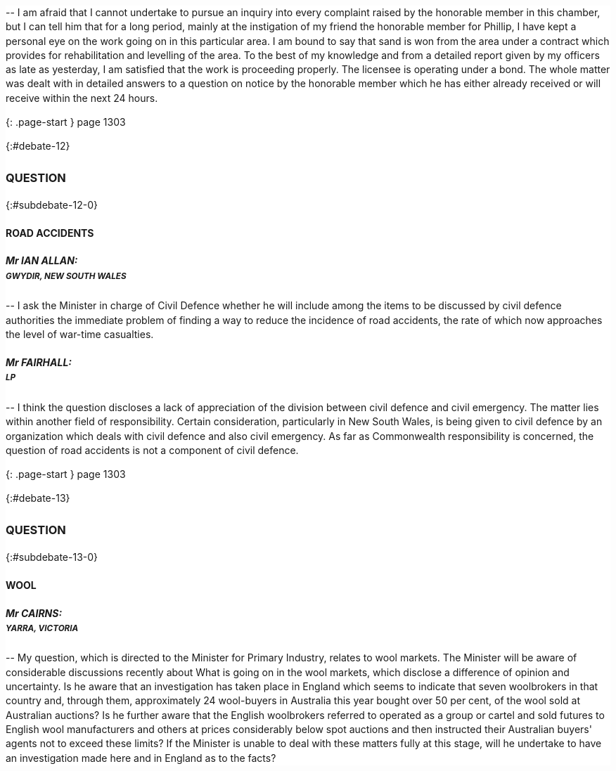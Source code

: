 -- I am afraid that I cannot undertake to pursue an inquiry into every complaint raised by the honorable member in this chamber, but I can tell him that for a long period, mainly at the instigation of my friend the honorable member for Phillip, I have kept a personal eye on the work going on in this particular area. I am bound to say that sand is won from the area under a contract which provides for rehabilitation and levelling of the area. To the best of my knowledge and from a detailed report given by my officers as late as yesterday, I am satisfied that the work is proceeding properly. The licensee is operating under a bond. The whole matter was dealt with in detailed answers to a question on notice by the honorable member which he has either already received or will receive within the next 24 hours. 

{: .page-start }
page 1303

{:#debate-12}
### QUESTION

{:#subdebate-12-0}
#### ROAD ACCIDENTS

##### Mr IAN ALLAN:<br><small class="text-muted">GWYDIR, NEW SOUTH WALES</small>

-- I ask the Minister in charge of Civil Defence whether he will include among the items to be discussed by civil defence authorities the immediate problem of finding a way to reduce the incidence of road accidents, the rate of which now approaches the level of war-time casualties. 

##### Mr FAIRHALL:<br><small class="text-muted">LP</small>

-- I think the question discloses a lack of appreciation of the division between civil defence and civil emergency. The matter lies within another field of responsibility. Certain consideration, particularly in New South Wales, is being given to civil defence by an organization which deals with civil defence and also civil emergency. As far as Commonwealth responsibility is concerned, the question of road accidents is not a component of civil defence. 

{: .page-start }
page 1303

{:#debate-13}
### QUESTION

{:#subdebate-13-0}
#### WOOL

##### Mr CAIRNS:<br><small class="text-muted">YARRA, VICTORIA</small>

-- My question, which is directed to the Minister for Primary Industry, relates to wool markets. The Minister will be aware of considerable discussions recently about What is going on in the wool markets, which disclose a difference of opinion and uncertainty. Is he aware that an investigation has taken place in England which seems to indicate that seven woolbrokers in that country and, through them, approximately 24 wool-buyers in Australia this year bought over 50 per cent, of the wool sold at Australian auctions? Is he further aware that the English woolbrokers referred to operated as a group or cartel and sold futures to English wool manufacturers and others at prices considerably below spot auctions and then instructed their Australian buyers' agents not to exceed these limits? If the Minister is unable to deal with these matters fully at this stage, will he undertake to have an investigation made here and in England as to the facts? 
